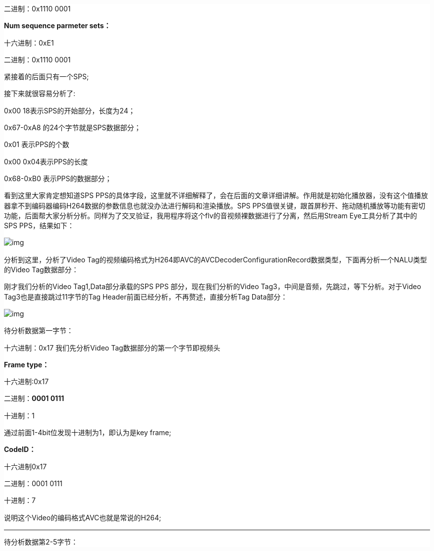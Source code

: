 二进制：0x1110 0001

**Num sequence parmeter sets：**

十六进制：0xE1

二进制：0x1110 0001

紧接着的后面只有一个SPS;

接下来就很容易分析了:

0x00 18表示SPS的开始部分，长度为24；

0x67-0xA8 的24个字节就是SPS数据部分；

0x01 表示PPS的个数

0x00 0x04表示PPS的长度

0x68-0xB0 表示PPS的数据部分；

看到这里大家肯定想知道SPS PPS的具体字段，这里就不详细解释了，会在后面的文章详细讲解。作用就是初始化播放器，没有这个值播放器拿不到编码器编码H264数据的参数信息也就没办法进行解码和渲染播放。SPS PPS值很关键，跟首屏秒开、拖动随机播放等功能有密切功能，后面帮大家分析分析。同样为了交叉验证，我用程序将这个flv的音视频裸数据进行了分离，然后用Stream Eye工具分析了其中的SPS PPS，结果如下：

![img](https://mmbiz.qpic.cn/mmbiz_png/LMDDiaViaw3KIMCQnkn7Q9NVPhBJH5seWLZMX5n0zWuLbibfTGPomXbK2dGtC1RaqfonaTibpAJUFMP1DqJZ5TTQxg/640?wx_fmt=png&tp=webp&wxfrom=5&wx_lazy=1&wx_co=1)

分析到这里，分析了Video Tag的视频编码格式为H264即AVC的AVCDecoderConfigurationRecord数据类型，下面再分析一个NALU类型的Video Tag数据部分：

 刚才我们分析的Video Tag1,Data部分承载的SPS PPS 部分，现在我们分析的Video Tag3，中间是音频，先跳过，等下分析。对于Video Tag3也是直接跳过11字节的Tag Header前面已经分析，不再赘述，直接分析Tag Data部分：

![img](https://mmbiz.qpic.cn/mmbiz_png/LMDDiaViaw3KIMCQnkn7Q9NVPhBJH5seWLc1e7LqarGoWrcmEnL0R8fEqvuVLVx4KLQ7Tt3GGuNre3crR2WOfpgg/640?wx_fmt=png&tp=webp&wxfrom=5&wx_lazy=1&wx_co=1)

待分析数据第一字节：

十六进制：0x17 我们先分析Video Tag数据部分的第一个字节即视频头

**Frame type：** 

十六进制:0x17

二进制：**0001 0111**

十进制：1

通过前面1-4bit位发现十进制为1，即认为是key frame;

**CodeID：**

十六进制0x17

二进制：0001 0111

十进制：7

说明这个Video的编码格式AVC也就是常说的H264;

------

待分析数据第2-5字节：
